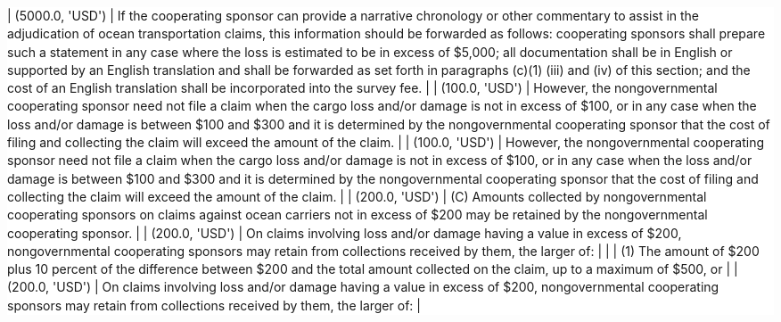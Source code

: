 | (5000.0, 'USD')   | If the cooperating sponsor can provide a narrative chronology or other commentary to assist in the adjudication of ocean transportation claims, this information should be forwarded as follows: cooperating sponsors shall prepare such a statement in any case where the loss is estimated to be in excess of $5,000; all documentation shall be in English or supported by an English translation and shall be forwarded as set forth in paragraphs (c)(1) (iii) and (iv) of this section; and the cost of an English translation shall be incorporated into the survey fee.                                                                                                                                                                                         |
| (100.0, 'USD')    | However, the nongovernmental cooperating sponsor need not file a claim when the cargo loss and/or damage is not in excess of $100, or in any case when the loss and/or damage is between $100 and $300 and it is determined by the nongovernmental cooperating sponsor that the cost of filing and collecting the claim will exceed the amount of the claim.                                                                                                                                                                                                                                                                                                                                                                                                            |
| (100.0, 'USD')    | However, the nongovernmental cooperating sponsor need not file a claim when the cargo loss and/or damage is not in excess of $100, or in any case when the loss and/or damage is between $100 and $300 and it is determined by the nongovernmental cooperating sponsor that the cost of filing and collecting the claim will exceed the amount of the claim.                                                                                                                                                                                                                                                                                                                                                                                                            |
| (200.0, 'USD')    | (C) Amounts collected by nongovernmental cooperating sponsors on claims against ocean carriers not in excess of $200 may be retained by the nongovernmental cooperating sponsor.                                                                                                                                                                                                                                                                                                                                                                                                                                                                                                                                                                                        |
| (200.0, 'USD')    | On claims involving loss and/or damage having a value in excess of $200, nongovernmental cooperating sponsors may retain from collections received by them, the larger of:                                                                                                                                                                                                                                                                                                                                                                                                                                                                                                                                                                                              |
|                   |           (1) The amount of $200 plus 10 percent of the difference between $200 and the total amount collected on the claim, up to a maximum of $500, or                                                                                                                                                                                                                                                                                                                                                                                                                                                                                                                                                                                                                |
| (200.0, 'USD')    | On claims involving loss and/or damage having a value in excess of $200, nongovernmental cooperating sponsors may retain from collections received by them, the larger of:                                                                                                                                                                                                                                                                                                                                                                                                                                                                                                                                                                                              |